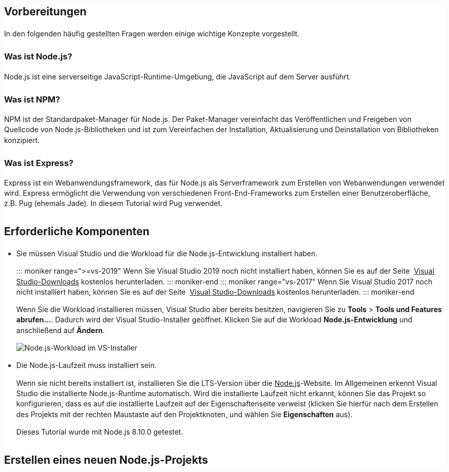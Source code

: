 ## <a name="before-you-begin"></a>Vorbereitungen

In den folgenden häufig gestellten Fragen werden einige wichtige Konzepte vorgestellt.

### <a name="what-is-nodejs"></a>Was ist Node.js?

Node.js ist eine serverseitige JavaScript-Runtime-Umgebung, die JavaScript auf dem Server ausführt.

### <a name="what-is-npm"></a>Was ist NPM?

NPM ist der Standardpaket-Manager für Node.js. Der Paket-Manager vereinfacht das Veröffentlichen und Freigeben von Quellcode von Node.js-Bibliotheken und ist zum Vereinfachen der Installation, Aktualisierung und Deinstallation von Bibliotheken konzipiert.

### <a name="what-is-express"></a>Was ist Express?

Express ist ein Webanwendungsframework, das für Node.js als Serverframework zum Erstellen von Webanwendungen verwendet wird. Express ermöglicht die Verwendung von verschiedenen Front-End-Frameworks zum Erstellen einer Benutzeroberfläche, z.B. Pug (ehemals Jade). In diesem Tutorial wird Pug verwendet.

## <a name="prerequisites"></a>Erforderliche Komponenten

* Sie müssen Visual Studio und die Workload für die Node.js-Entwicklung installiert haben.

    ::: moniker range=">=vs-2019"
    Wenn Sie Visual Studio 2019 noch nicht installiert haben, können Sie es auf der Seite  [Visual Studio-Downloads](https://visualstudio.microsoft.com/downloads/) kostenlos herunterladen.
    ::: moniker-end
    ::: moniker range="vs-2017"
    Wenn Sie Visual Studio 2017 noch nicht installiert haben, können Sie es auf der Seite  [Visual Studio-Downloads](https://visualstudio.microsoft.com/downloads/) kostenlos herunterladen.
    ::: moniker-end

    Wenn Sie die Workload installieren müssen, Visual Studio aber bereits besitzen, navigieren Sie zu **Tools** > **Tools und Features abrufen…**. Dadurch wird der Visual Studio-Installer geöffnet. Klicken Sie auf die Workload **Node.js-Entwicklung** und anschließend auf **Ändern**.

    ![Node.js-Workload im VS-Installer](../ide/media/quickstart-nodejs-workload.png)

* Die Node.js-Laufzeit muss installiert sein.

    Wenn sie nicht bereits installiert ist, installieren Sie die LTS-Version über die [Node.js](https://nodejs.org/en/download/)-Website. Im Allgemeinen erkennt Visual Studio die installierte Node.js-Runtime automatisch. Wird die installierte Laufzeit nicht erkannt, können Sie das Projekt so konfigurieren, dass es auf die installierte Laufzeit auf der Eigenschaftenseite verweist (klicken Sie hierfür nach dem Erstellen des Projekts mit der rechten Maustaste auf den Projektknoten, und wählen Sie **Eigenschaften** aus).

    Dieses Tutorial wurde mit Node.js 8.10.0 getestet.

## <a name="create-a-new-nodejs-project"></a>Erstellen eines neuen Node.js-Projekts
